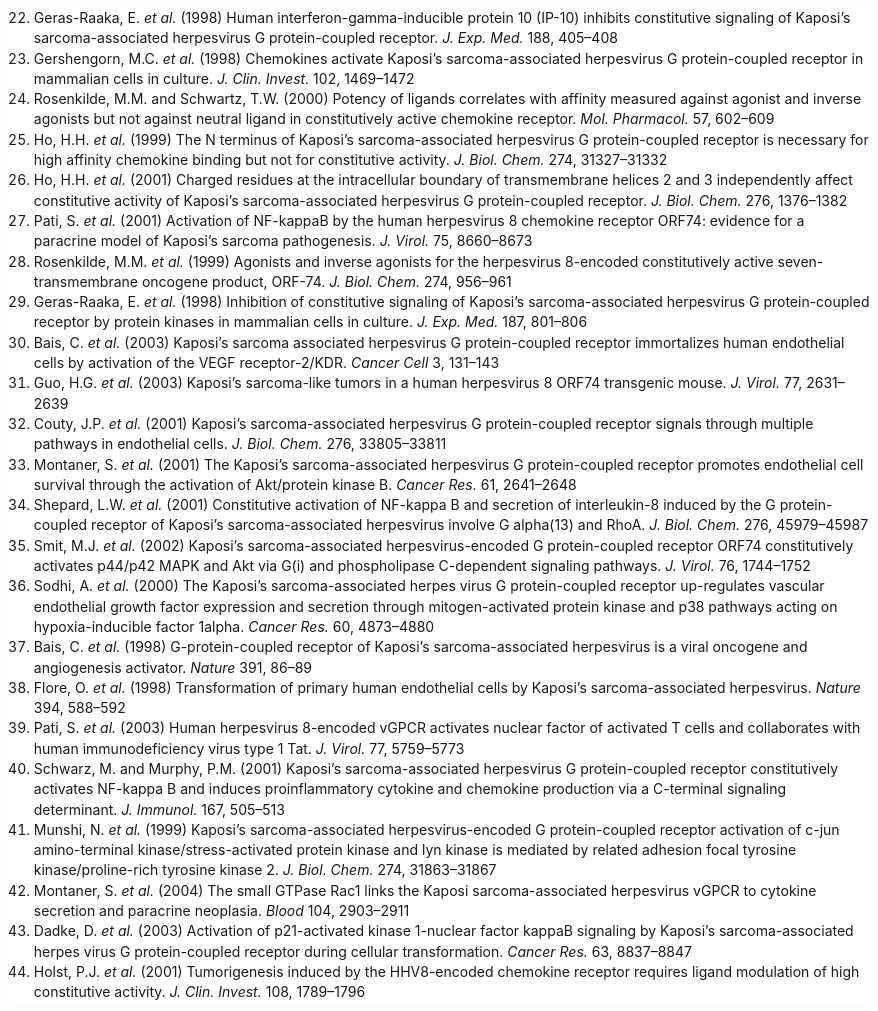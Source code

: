 22. Geras-Raaka, E. *et al.* (1998) Human interferon-gamma-inducible protein 10 (IP-10) inhibits constitutive signaling of Kaposi’s sarcoma-associated herpesvirus G protein-coupled receptor. *J. Exp. Med.* 188, 405–408
23. Gershengorn, M.C. *et al.* (1998) Chemokines activate Kaposi’s sarcoma-associated herpesvirus G protein-coupled receptor in mammalian cells in culture. *J. Clin. Invest.* 102, 1469–1472
24. Rosenkilde, M.M. and Schwartz, T.W. (2000) Potency of ligands correlates with affinity measured against agonist and inverse agonists but not against neutral ligand in constitutively active chemokine receptor. *Mol. Pharmacol.* 57, 602–609
25. Ho, H.H. *et al.* (1999) The N terminus of Kaposi’s sarcoma-associated herpesvirus G protein-coupled receptor is necessary for high affinity chemokine binding but not for constitutive activity. *J. Biol. Chem.* 274, 31327–31332
26. Ho, H.H. *et al.* (2001) Charged residues at the intracellular boundary of transmembrane helices 2 and 3 independently affect constitutive activity of Kaposi’s sarcoma-associated herpesvirus G protein-coupled receptor. *J. Biol. Chem.* 276, 1376–1382
27. Pati, S. *et al.* (2001) Activation of NF-kappaB by the human herpesvirus 8 chemokine receptor ORF74: evidence for a paracrine model of Kaposi’s sarcoma pathogenesis. *J. Virol.* 75, 8660–8673
28. Rosenkilde, M.M. *et al.* (1999) Agonists and inverse agonists for the herpesvirus 8-encoded constitutively active seven-transmembrane oncogene product, ORF-74. *J. Biol. Chem.* 274, 956–961
29. Geras-Raaka, E. *et al.* (1998) Inhibition of constitutive signaling of Kaposi’s sarcoma-associated herpesvirus G protein-coupled receptor by protein kinases in mammalian cells in culture. *J. Exp. Med.* 187, 801–806
30. Bais, C. *et al.* (2003) Kaposi’s sarcoma associated herpesvirus G protein-coupled receptor immortalizes human endothelial cells by activation of the VEGF receptor-2/KDR. *Cancer Cell* 3, 131–143
31. Guo, H.G. *et al.* (2003) Kaposi’s sarcoma-like tumors in a human herpesvirus 8 ORF74 transgenic mouse. *J. Virol.* 77, 2631–2639
32. Couty, J.P. *et al.* (2001) Kaposi’s sarcoma-associated herpesvirus G protein-coupled receptor signals through multiple pathways in endothelial cells. *J. Biol. Chem.* 276, 33805–33811
33. Montaner, S. *et al.* (2001) The Kaposi’s sarcoma-associated herpesvirus G protein-coupled receptor promotes endothelial cell survival through the activation of Akt/protein kinase B. *Cancer Res.* 61, 2641–2648
34. Shepard, L.W. *et al.* (2001) Constitutive activation of NF-kappa B and secretion of interleukin-8 induced by the G protein-coupled receptor of Kaposi’s sarcoma-associated herpesvirus involve G alpha(13) and RhoA. *J. Biol. Chem.* 276, 45979–45987
35. Smit, M.J. *et al.* (2002) Kaposi’s sarcoma-associated herpesvirus-encoded G protein-coupled receptor ORF74 constitutively activates p44/p42 MAPK and Akt via G(i) and phospholipase C-dependent signaling pathways. *J. Virol.* 76, 1744–1752
36. Sodhi, A. *et al.* (2000) The Kaposi’s sarcoma-associated herpes virus G protein-coupled receptor up-regulates vascular endothelial growth factor expression and secretion through mitogen-activated protein kinase and p38 pathways acting on hypoxia-inducible factor 1alpha. *Cancer Res.* 60, 4873–4880
37. Bais, C. *et al.* (1998) G-protein-coupled receptor of Kaposi’s sarcoma-associated herpesvirus is a viral oncogene and angiogenesis activator. *Nature* 391, 86–89
38. Flore, O. *et al.* (1998) Transformation of primary human endothelial cells by Kaposi’s sarcoma-associated herpesvirus. *Nature* 394, 588–592
39. Pati, S. *et al.* (2003) Human herpesvirus 8-encoded vGPCR activates nuclear factor of activated T cells and collaborates with human immunodeficiency virus type 1 Tat. *J. Virol.* 77, 5759–5773
40. Schwarz, M. and Murphy, P.M. (2001) Kaposi’s sarcoma-associated herpesvirus G protein-coupled receptor constitutively activates NF-kappa B and induces proinflammatory cytokine and chemokine production via a C-terminal signaling determinant. *J. Immunol.* 167, 505–513
41. Munshi, N. *et al.* (1999) Kaposi’s sarcoma-associated herpesvirus-encoded G protein-coupled receptor activation of c-jun amino-terminal kinase/stress-activated protein kinase and lyn kinase is mediated by related adhesion focal tyrosine kinase/proline-rich tyrosine kinase 2. *J. Biol. Chem.* 274, 31863–31867
42. Montaner, S. *et al.* (2004) The small GTPase Rac1 links the Kaposi sarcoma-associated herpesvirus vGPCR to cytokine secretion and paracrine neoplasia. *Blood* 104, 2903–2911
43. Dadke, D. *et al.* (2003) Activation of p21-activated kinase 1-nuclear factor kappaB signaling by Kaposi’s sarcoma-associated herpes virus G protein-coupled receptor during cellular transformation. *Cancer Res.* 63, 8837–8847
44. Holst, P.J. *et al.* (2001) Tumorigenesis induced by the HHV8-encoded chemokine receptor requires ligand modulation of high constitutive activity. *J. Clin. Invest.* 108, 1789–1796
